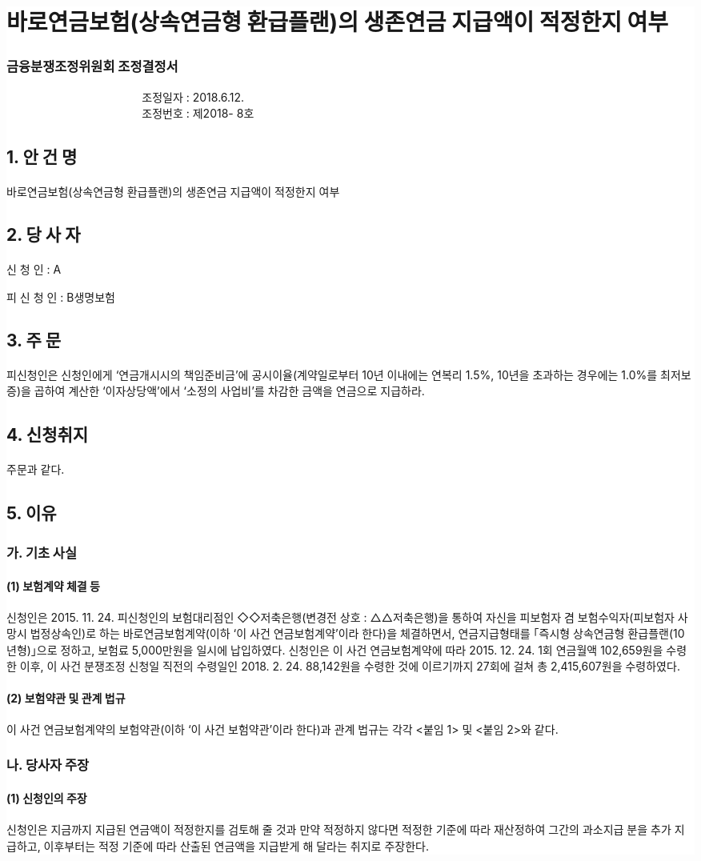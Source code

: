 # 바로연금보험(상속연금형 환급플랜)의 생존연금 지급액이 적정한지 여부

### 금융분쟁조정위원회 조정결정서


&nbsp;&nbsp;&nbsp;&nbsp;&nbsp;&nbsp;&nbsp;&nbsp;&nbsp;&nbsp; &nbsp;&nbsp;&nbsp;&nbsp;&nbsp;&nbsp;&nbsp;&nbsp;&nbsp;&nbsp; &nbsp;&nbsp;&nbsp;&nbsp;&nbsp;&nbsp;&nbsp;&nbsp;&nbsp;&nbsp; &nbsp;&nbsp;&nbsp;&nbsp;&nbsp;&nbsp;&nbsp;&nbsp;&nbsp;&nbsp;조정일자 : 2018.6.12.<br>&nbsp;&nbsp;&nbsp;&nbsp;&nbsp;&nbsp;&nbsp;&nbsp;&nbsp;&nbsp; &nbsp;&nbsp;&nbsp;&nbsp;&nbsp;&nbsp;&nbsp;&nbsp;&nbsp;&nbsp; &nbsp;&nbsp;&nbsp;&nbsp;&nbsp;&nbsp;&nbsp;&nbsp;&nbsp;&nbsp; &nbsp;&nbsp;&nbsp;&nbsp;&nbsp;&nbsp;&nbsp;&nbsp;&nbsp;&nbsp;조정번호 : 제2018- 8호


## 1. 안   건   명	
바로연금보험(상속연금형 환급플랜)의 생존연금 지급액이 적정한지 여부 

## 2. 당 사 자 
신   청   인 : A

피 신 청 인  : B생명보험

 
## 3. 주     문
피신청인은 신청인에게 ‘연금개시시의 책임준비금’에 공시이율(계약일로부터 10년 이내에는 연복리 1.5%, 10년을 초과하는 경우에는 1.0%를 최저보증)을 곱하여 계산한 ‘이자상당액’에서 ‘소정의 사업비’를 차감한 금액을 연금으로 지급하라.

## 4. 신청취지
주문과 같다. 

## 5. 이유 
### 가. 기초 사실
#### (1) 보험계약 체결 등

신청인은 2015. 11. 24. 피신청인의 보험대리점인 ◇◇저축은행(변경전 상호 : △△저축은행)을 통하여 자신을 피보험자 겸 보험수익자(피보험자 사망시 법정상속인)로 하는 바로연금보험계약(이하 ‘이 사건 연금보험계약’이라 한다)을 체결하면서, 연금지급형태를 ｢즉시형 상속연금형 환급플랜(10년형)｣으로 정하고, 보험료 5,000만원을 일시에 납입하였다. 신청인은 이 사건 연금보험계약에 따라 2015. 12. 24. 1회 연금월액 102,659원을 수령한 이후, 이 사건 분쟁조정 신청일 직전의 수령일인 2018. 2. 24. 88,142원을 수령한 것에 이르기까지 27회에 걸쳐 총 2,415,607원을 수령하였다.

#### (2) 보험약관 및 관계 법규

이 사건 연금보험계약의 보험약관(이하 ‘이 사건 보험약관’이라 한다)과 관계 법규는 각각 <붙임 1> 및 <붙임 2>와 같다.

### 나. 당사자 주장

#### (1) 신청인의 주장

신청인은 지금까지 지급된 연금액이 적정한지를 검토해 줄 것과 만약 적정하지 않다면 적정한 기준에 따라 재산정하여 그간의 과소지급 분을 추가 지급하고, 이후부터는 적정 기준에 따라 산출된 연금액을 지급받게 해 달라는 취지로 주장한다. 
